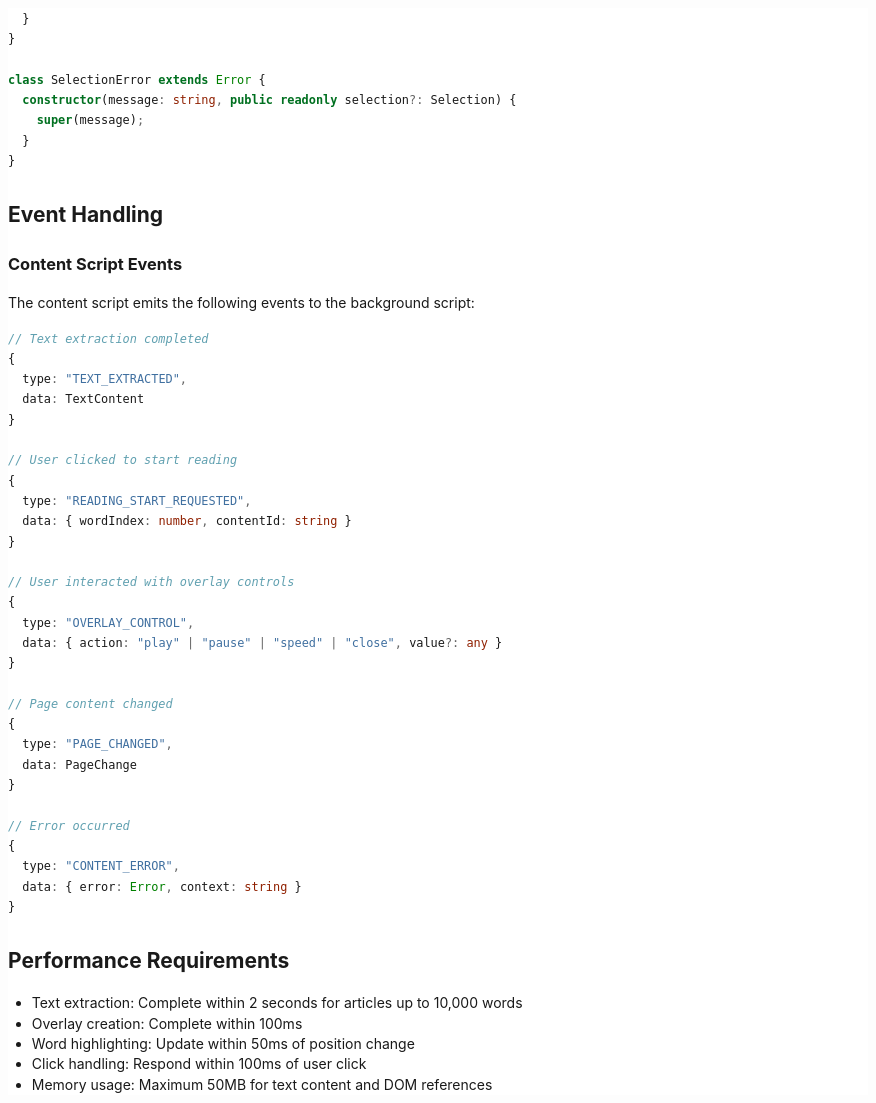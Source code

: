```typescript
  }
}

class SelectionError extends Error {
  constructor(message: string, public readonly selection?: Selection) {
    super(message);
  }
}
```

## Event Handling

### Content Script Events

The content script emits the following events to the background script:

```typescript
// Text extraction completed
{
  type: "TEXT_EXTRACTED",
  data: TextContent
}

// User clicked to start reading
{
  type: "READING_START_REQUESTED",
  data: { wordIndex: number, contentId: string }
}

// User interacted with overlay controls
{
  type: "OVERLAY_CONTROL",
  data: { action: "play" | "pause" | "speed" | "close", value?: any }
}

// Page content changed
{
  type: "PAGE_CHANGED",
  data: PageChange
}

// Error occurred
{
  type: "CONTENT_ERROR",
  data: { error: Error, context: string }
}
```

## Performance Requirements

- Text extraction: Complete within 2 seconds for articles up to 10,000 words
- Overlay creation: Complete within 100ms
- Word highlighting: Update within 50ms of position change
- Click handling: Respond within 100ms of user click
- Memory usage: Maximum 50MB for text content and DOM references
